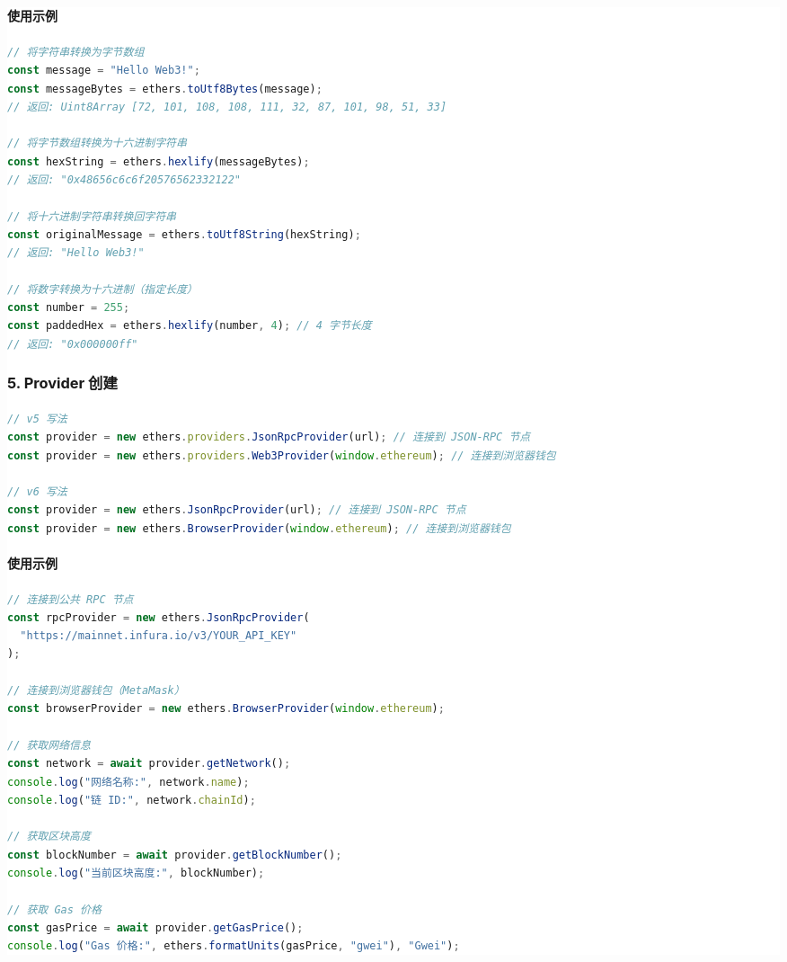 #### 使用示例

```typescript
// 将字符串转换为字节数组
const message = "Hello Web3!";
const messageBytes = ethers.toUtf8Bytes(message);
// 返回: Uint8Array [72, 101, 108, 108, 111, 32, 87, 101, 98, 51, 33]

// 将字节数组转换为十六进制字符串
const hexString = ethers.hexlify(messageBytes);
// 返回: "0x48656c6c6f20576562332122"

// 将十六进制字符串转换回字符串
const originalMessage = ethers.toUtf8String(hexString);
// 返回: "Hello Web3!"

// 将数字转换为十六进制（指定长度）
const number = 255;
const paddedHex = ethers.hexlify(number, 4); // 4 字节长度
// 返回: "0x000000ff"
```

### 5. Provider 创建

```typescript
// v5 写法
const provider = new ethers.providers.JsonRpcProvider(url); // 连接到 JSON-RPC 节点
const provider = new ethers.providers.Web3Provider(window.ethereum); // 连接到浏览器钱包

// v6 写法
const provider = new ethers.JsonRpcProvider(url); // 连接到 JSON-RPC 节点
const provider = new ethers.BrowserProvider(window.ethereum); // 连接到浏览器钱包
```

#### 使用示例

```typescript
// 连接到公共 RPC 节点
const rpcProvider = new ethers.JsonRpcProvider(
  "https://mainnet.infura.io/v3/YOUR_API_KEY"
);

// 连接到浏览器钱包（MetaMask）
const browserProvider = new ethers.BrowserProvider(window.ethereum);

// 获取网络信息
const network = await provider.getNetwork();
console.log("网络名称:", network.name);
console.log("链 ID:", network.chainId);

// 获取区块高度
const blockNumber = await provider.getBlockNumber();
console.log("当前区块高度:", blockNumber);

// 获取 Gas 价格
const gasPrice = await provider.getGasPrice();
console.log("Gas 价格:", ethers.formatUnits(gasPrice, "gwei"), "Gwei");
```
